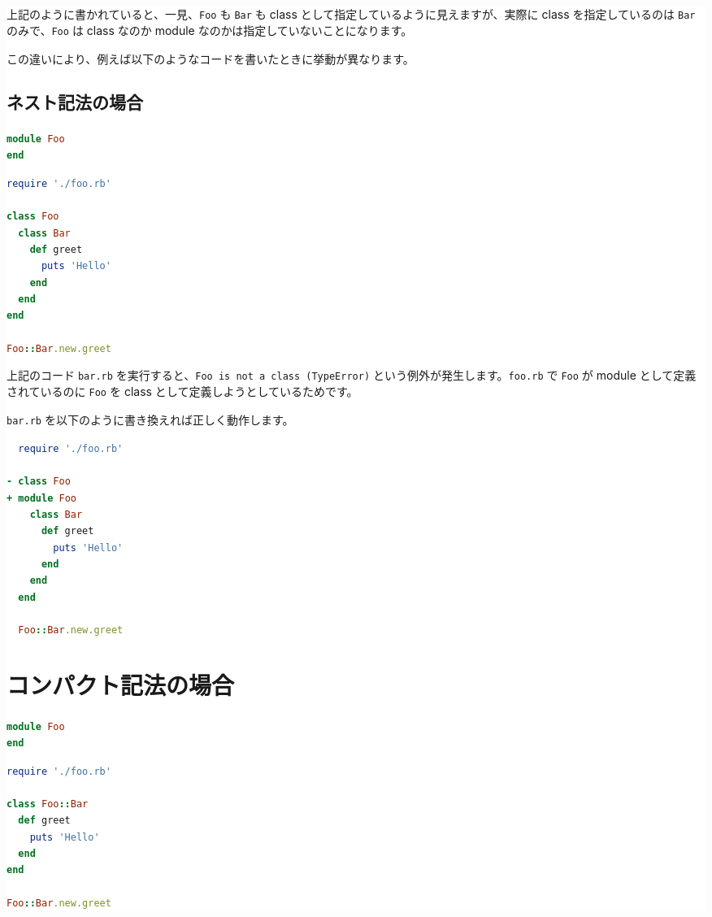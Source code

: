上記のように書かれていると、一見、`Foo` も `Bar` も class として指定しているように見えますが、実際に class を指定しているのは `Bar` のみで、`Foo` は class なのか module なのかは指定していないことになります。

この違いにより、例えば以下のようなコードを書いたときに挙動が異なります。

## ネスト記法の場合
```ruby:foo.rb
module Foo
end
```

```ruby:bar.rb
require './foo.rb'

class Foo
  class Bar
    def greet
      puts 'Hello'
    end
  end
end

Foo::Bar.new.greet
```

上記のコード `bar.rb` を実行すると、`Foo is not a class (TypeError)` という例外が発生します。`foo.rb` で `Foo` が module として定義されているのに `Foo` を class として定義しようとしているためです。

`bar.rb` を以下のように書き換えれば正しく動作します。

```diff:bar.rb
  require './foo.rb'

- class Foo
+ module Foo
    class Bar
      def greet
        puts 'Hello'
      end
    end
  end

  Foo::Bar.new.greet
```

# コンパクト記法の場合
```ruby:foo.rb
module Foo
end
```

```ruby:bar.rb
require './foo.rb'

class Foo::Bar
  def greet
    puts 'Hello'
  end
end

Foo::Bar.new.greet
```
